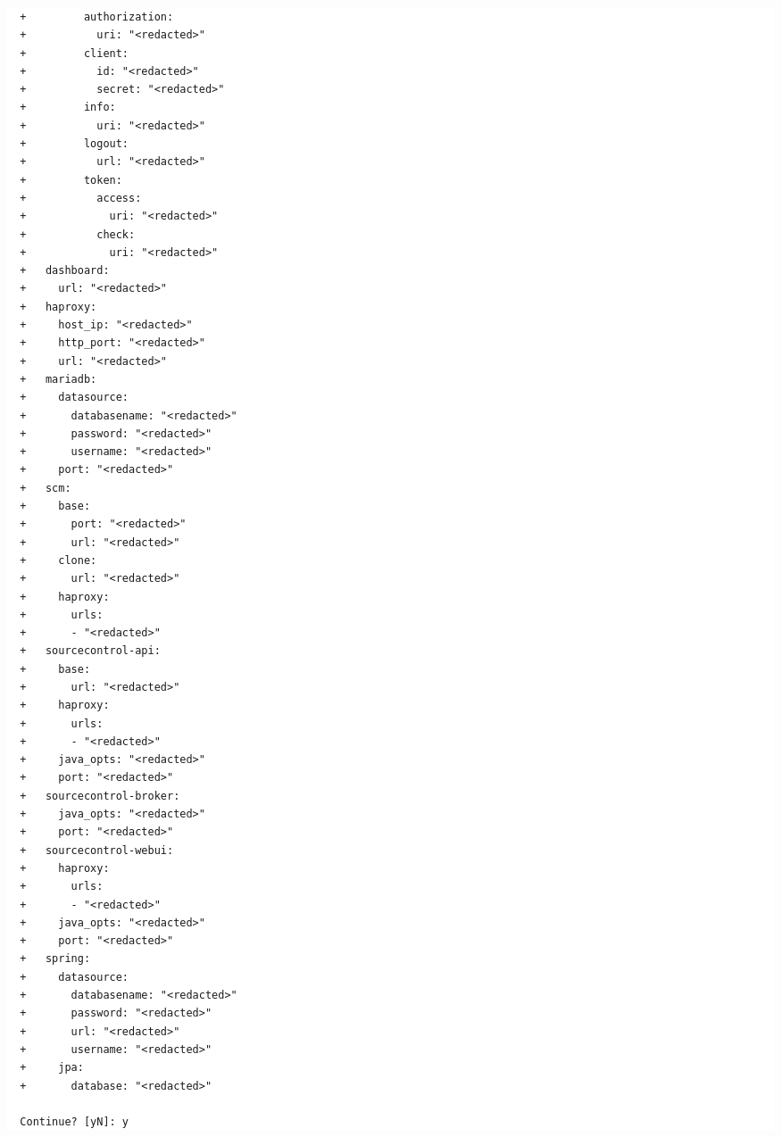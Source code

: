   ```text
    +         authorization:
    +           uri: "<redacted>"
    +         client:
    +           id: "<redacted>"
    +           secret: "<redacted>"
    +         info:
    +           uri: "<redacted>"
    +         logout:
    +           url: "<redacted>"
    +         token:
    +           access:
    +             uri: "<redacted>"
    +           check:
    +             uri: "<redacted>"
    +   dashboard:
    +     url: "<redacted>"
    +   haproxy:
    +     host_ip: "<redacted>"
    +     http_port: "<redacted>"
    +     url: "<redacted>"
    +   mariadb:
    +     datasource:
    +       databasename: "<redacted>"
    +       password: "<redacted>"
    +       username: "<redacted>"
    +     port: "<redacted>"
    +   scm:
    +     base:
    +       port: "<redacted>"
    +       url: "<redacted>"
    +     clone:
    +       url: "<redacted>"
    +     haproxy:
    +       urls:
    +       - "<redacted>"
    +   sourcecontrol-api:
    +     base:
    +       url: "<redacted>"
    +     haproxy:
    +       urls:
    +       - "<redacted>"
    +     java_opts: "<redacted>"
    +     port: "<redacted>"
    +   sourcecontrol-broker:
    +     java_opts: "<redacted>"
    +     port: "<redacted>"
    +   sourcecontrol-webui:
    +     haproxy:
    +       urls:
    +       - "<redacted>"
    +     java_opts: "<redacted>"
    +     port: "<redacted>"
    +   spring:
    +     datasource:
    +       databasename: "<redacted>"
    +       password: "<redacted>"
    +       url: "<redacted>"
    +       username: "<redacted>"
    +     jpa:
    +       database: "<redacted>"

    Continue? [yN]: y

  ```